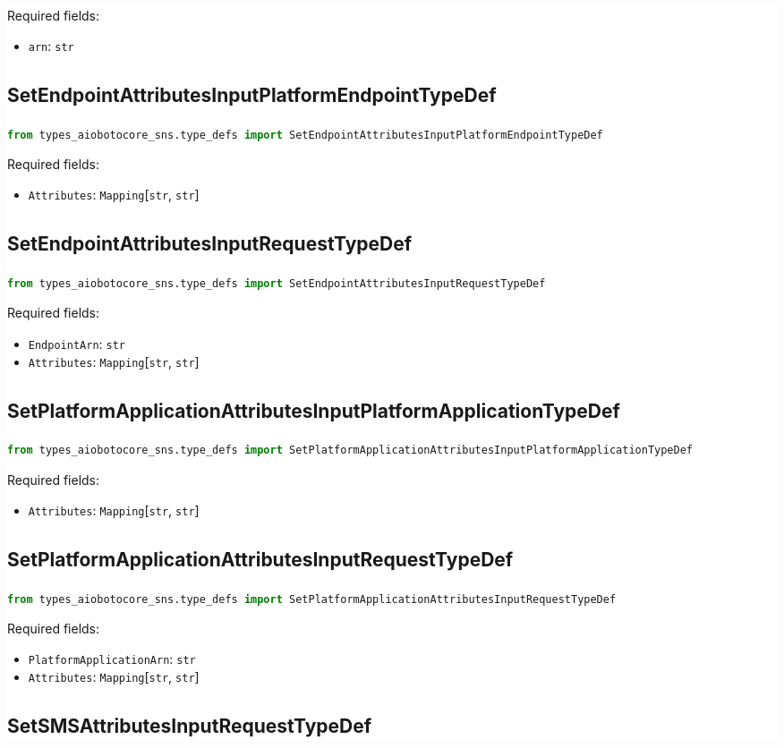 Required fields:

- `arn`: `str`

<a id="setendpointattributesinputplatformendpointtypedef"></a>

## SetEndpointAttributesInputPlatformEndpointTypeDef

```python
from types_aiobotocore_sns.type_defs import SetEndpointAttributesInputPlatformEndpointTypeDef
```

Required fields:

- `Attributes`: `Mapping`\[`str`, `str`\]

<a id="setendpointattributesinputrequesttypedef"></a>

## SetEndpointAttributesInputRequestTypeDef

```python
from types_aiobotocore_sns.type_defs import SetEndpointAttributesInputRequestTypeDef
```

Required fields:

- `EndpointArn`: `str`
- `Attributes`: `Mapping`\[`str`, `str`\]

<a id="setplatformapplicationattributesinputplatformapplicationtypedef"></a>

## SetPlatformApplicationAttributesInputPlatformApplicationTypeDef

```python
from types_aiobotocore_sns.type_defs import SetPlatformApplicationAttributesInputPlatformApplicationTypeDef
```

Required fields:

- `Attributes`: `Mapping`\[`str`, `str`\]

<a id="setplatformapplicationattributesinputrequesttypedef"></a>

## SetPlatformApplicationAttributesInputRequestTypeDef

```python
from types_aiobotocore_sns.type_defs import SetPlatformApplicationAttributesInputRequestTypeDef
```

Required fields:

- `PlatformApplicationArn`: `str`
- `Attributes`: `Mapping`\[`str`, `str`\]

<a id="setsmsattributesinputrequesttypedef"></a>

## SetSMSAttributesInputRequestTypeDef
